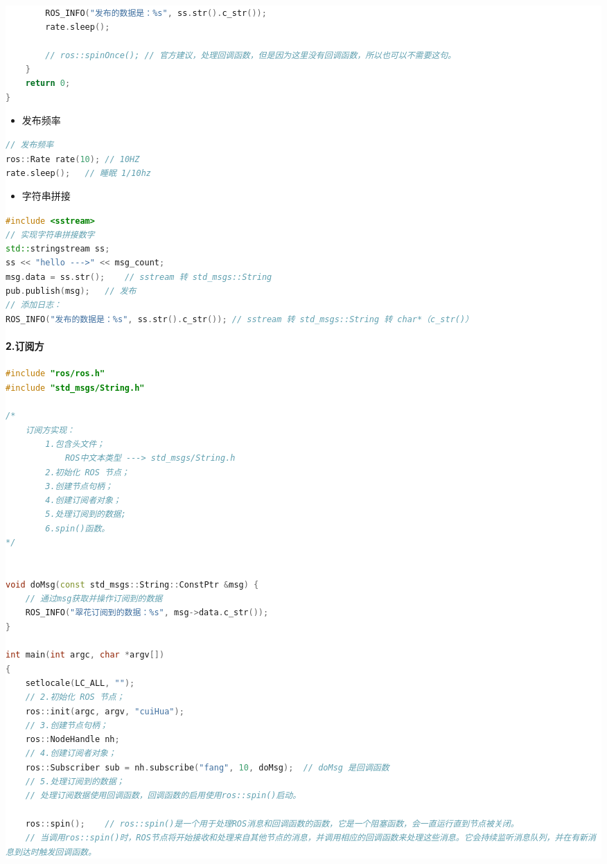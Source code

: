 ```cpp
        ROS_INFO("发布的数据是：%s", ss.str().c_str());
        rate.sleep();

        // ros::spinOnce(); // 官方建议，处理回调函数，但是因为这里没有回调函数，所以也可以不需要这句。
    }
    return 0;
}
```

- 发布频率
```cpp
// 发布频率
ros::Rate rate(10); // 10HZ
rate.sleep();   // 睡眠 1/10hz
```

- 字符串拼接
```cpp
#include <sstream>
// 实现字符串拼接数字
std::stringstream ss;
ss << "hello --->" << msg_count;
msg.data = ss.str();    // sstream 转 std_msgs::String
pub.publish(msg);   // 发布
// 添加日志：
ROS_INFO("发布的数据是：%s", ss.str().c_str()); // sstream 转 std_msgs::String 转 char*（c_str()）
```

#### 2.订阅方

```cpp
#include "ros/ros.h"
#include "std_msgs/String.h"

/*
    订阅方实现：
        1.包含头文件；
            ROS中文本类型 ---> std_msgs/String.h
        2.初始化 ROS 节点；
        3.创建节点句柄；
        4.创建订阅者对象；
        5.处理订阅到的数据;
        6.spin()函数。
*/


void doMsg(const std_msgs::String::ConstPtr &msg) {
    // 通过msg获取并操作订阅到的数据
    ROS_INFO("翠花订阅到的数据：%s", msg->data.c_str());
}

int main(int argc, char *argv[])
{
    setlocale(LC_ALL, "");
    // 2.初始化 ROS 节点；
    ros::init(argc, argv, "cuiHua");
    // 3.创建节点句柄；
    ros::NodeHandle nh;
    // 4.创建订阅者对象；
    ros::Subscriber sub = nh.subscribe("fang", 10, doMsg);  // doMsg 是回调函数
    // 5.处理订阅到的数据；
    // 处理订阅数据使用回调函数，回调函数的启用使用ros::spin()启动。

    ros::spin();    // ros::spin()是一个用于处理ROS消息和回调函数的函数，它是一个阻塞函数，会一直运行直到节点被关闭。
    // 当调用ros::spin()时，ROS节点将开始接收和处理来自其他节点的消息，并调用相应的回调函数来处理这些消息。它会持续监听消息队列，并在有新消息到达时触发回调函数。
```